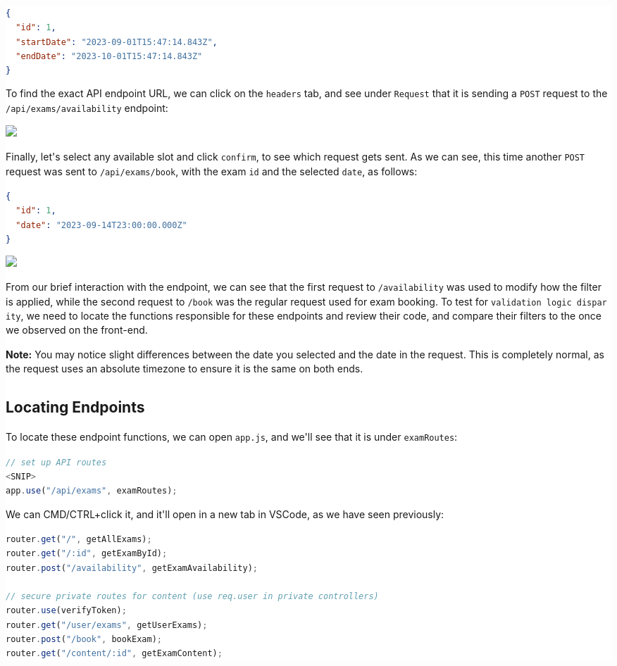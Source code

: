 ```json
{
  "id": 1,
  "startDate": "2023-09-01T15:47:14.843Z",
  "endDate": "2023-10-01T15:47:14.843Z"
}

```

To find the exact API endpoint URL, we can click on the `headers` tab, and see under `Request` that it is sending a `POST` request to the `/api/exams/availability` endpoint:

![](QxjtEmPN3XJo.png)

Finally, let's select any available slot and click `confirm`, to see which request gets sent. As we can see, this time another `POST` request was sent to `/api/exams/book`, with the exam `id` and the selected `date`, as follows:

```json
{
  "id": 1,
  "date": "2023-09-14T23:00:00.000Z"
}

```

![](nKlvPxpFt4DG.gif)

From our brief interaction with the endpoint, we can see that the first request to `/availability` was used to modify how the filter is applied, while the second request to `/book` was the regular request used for exam booking. To test for `validation logic disparity`, we need to locate the functions responsible for these endpoints and review their code, and compare their filters to the once we observed on the front-end.

**Note:** You may notice slight differences between the date you selected and the date in the request. This is completely normal, as the request uses an absolute timezone to ensure it is the same on both ends.

## Locating Endpoints

To locate these endpoint functions, we can open `app.js`, and we'll see that it is under `examRoutes`:

```js
// set up API routes
<SNIP>
app.use("/api/exams", examRoutes);

```

We can CMD/CTRL+click it, and it'll open in a new tab in VSCode, as we have seen previously:

```js
router.get("/", getAllExams);
router.get("/:id", getExamById);
router.post("/availability", getExamAvailability);

// secure private routes for content (use req.user in private controllers)
router.use(verifyToken);
router.get("/user/exams", getUserExams);
router.post("/book", bookExam);
router.get("/content/:id", getExamContent);

```

